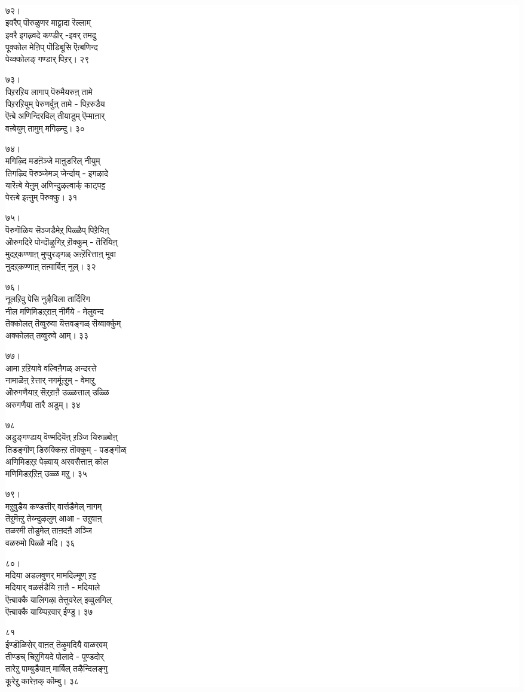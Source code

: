 ७२।  
इवरैप् पॊरुळुणर माट्टादा रॆल्लाम्  
इवरै इगऴ्वदे कण्डीर् -इवर् तमदु  
पूक्कोल मेऩिप् पॊडिबूसि ऎऩ्बणिन्द  
पेय्क्कोलङ् गण्डार् पिऱर्। २९  
  
७३।  
पिऱरऱिय लागाप् पॆरुमैयरुऩ् तामे  
पिऱरऱियुम् पेरुणर्वुऩ् तामे - पिऱरुडैय  
ऎऩ्बे अणिन्दिरविल् तीयाडुम् ऎम्माऩार्  
वऩ्बेयुम् तामुम् मगिऴ्न्दु।     ३०  
  
७४।  
मगिऴ्दि मडऩॆञ्जे माऩुडरिल् नीयुम्  
तिगऴ्दि पॆरुञ्जेमञ् जेर्न्दाय् - इगऴादे  
यारॆऩ्बे येऩुम् अणिन्दुऴल्वार्क् काट्पट्ट  
पेरऩ्बे इऩ्ऩुम् पॆरुक्कु।  ३१  
  
७५।  
पॆरुगॊळिय सॆञ्जडैमेऱ्‌ पिळ्ळैप् पिऱैयिऩ्  
ऒरुगदिरे पोन्दॊऴुगिऱ्‌ ऱॊक्कुम् - तॆरियिऩ्  
मुदऱ्‌कण्णाऩ् मुप्पुरङ्गळ् अऩ्ऱॆरित्ताऩ् मूवा  
नुदऱ्‌कण्णाऩ् तऩ्मार्बिऩ् नूल्।   ३२  
  
७६।  
नूलऱिवु पेसि नुऴैविला तार्दिरिग  
नील मणिमिडऱ्‌ऱाऩ् नीर्मैये - मेलुवन्द  
तॆक्कोलत् तॆव्वुरुवा यॆत्तवङ्गळ् सॆय्वार्क्कुम्  
अक्कोलत् तव्वुरुवे आम्।   ३३  
  
७७।  
आमा ऱऱियावे वल्विऩैगळ् अन्दरत्ते  
नामाळॆऩ् ऱेत्तार् नगर्मूऩ्ऱुम् - वेमाऱु  
ऒरुगणैयाऱ्‌ सॆऱ्‌ऱाऩै उळ्ळत्ताल् उळ्ळि  
अरुगणैया तारै अडुम्।  ३४  
  
७८  
अडुङ्गण्डाय् वॆण्मदियॆऩ् ऱञ्जि यिरुळ्बोऩ्  
तिडङ्गॊण् डिरुक्किऩ्ऱ तॊक्कुम् - पडङ्गॊळ्  
अणिमिडऱ्‌ऱ पेऴ्वाय् अरवसैत्ताऩ् कोल  
मणिमिडऱ्‌ऱिऩ् उळ्ळ मऱु। ३५  
  
७९।  
मऱुवुडैय कण्डत्तीर् वार्सडैमेल् नागम्  
तॆऱुमॆऩ्ऱु तेय्न्दुऴलुम् आआ - उऱुवाऩ्  
तळरमी तोडुमेल् ताऩदऩै अञ्जि  
वळरुमो पिळ्ळै मदि।   ३६  
  
८०।  
मदिया अडलवुणर् मामदिल्मूण् ऱट्ट  
मदियार् वळर्सडैयि ऩाऩै - मदियाले  
ऎऩ्बाक्कै यालिगऴा तेत्तुवरेल् इव्वुलगिल्  
ऎऩ्बाक्कै याय्प्पिऱवार् ईण्डु।   ३७  
  
८१  
ईण्डॊळिसेर् वाऩत् तॆऴुमदियै वाळरवम्  
तीण्डच् चिऱुगियदे पोलादे - पूण्डदोर्  
तारेऱु पाम्बुडैयाऩ् मार्बिल् तऴैन्दिलङ्गु  
कूरेऱु कारेऩक् कॊम्बु।   ३८  
  